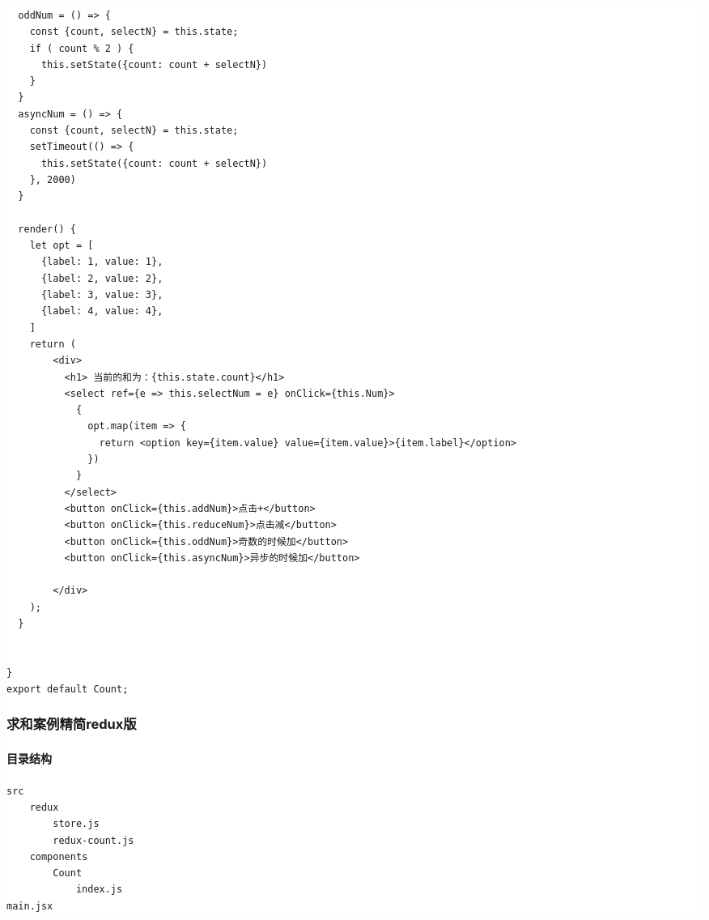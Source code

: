 ```react
  oddNum = () => {
    const {count, selectN} = this.state;
    if ( count % 2 ) {
      this.setState({count: count + selectN})
    }
  }
  asyncNum = () => {
    const {count, selectN} = this.state;
    setTimeout(() => {
      this.setState({count: count + selectN})
    }, 2000)
  }

  render() {
    let opt = [
      {label: 1, value: 1},
      {label: 2, value: 2},
      {label: 3, value: 3},
      {label: 4, value: 4},
    ]
    return (
        <div>
          <h1> 当前的和为：{this.state.count}</h1>
          <select ref={e => this.selectNum = e} onClick={this.Num}>
            {
              opt.map(item => {
                return <option key={item.value} value={item.value}>{item.label}</option>
              })
            }
          </select>
          <button onClick={this.addNum}>点击+</button>
          <button onClick={this.reduceNum}>点击减</button>
          <button onClick={this.oddNum}>奇数的时候加</button>
          <button onClick={this.asyncNum}>异步的时候加</button>

        </div>
    );
  }


}
export default Count;
```

### 求和案例精简redux版

#### 目录结构

```html
src
	redux
		store.js
		redux-count.js
	components
		Count
			index.js
main.jsx
```
